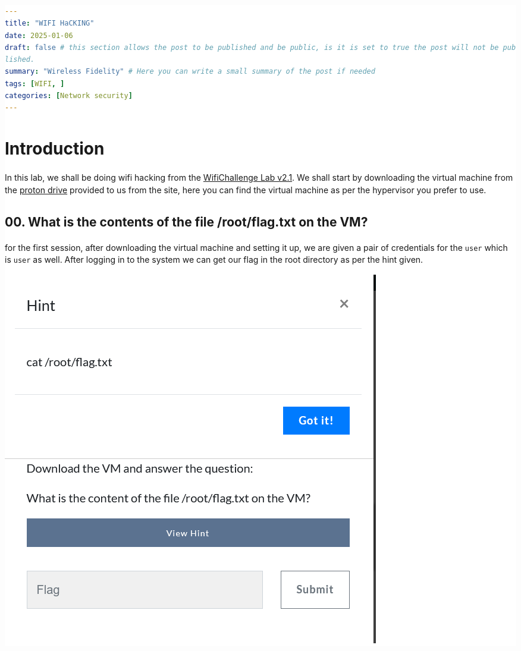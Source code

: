 ```yaml
---
title: "WIFI HaCKING"
date: 2025-01-06
draft: false # this section allows the post to be published and be public, is it is set to true the post will not be published.
summary: "Wireless Fidelity" # Here you can write a small summary of the post if needed
tags: [WIFI, ]
categories: [Network security]
---
```


#  Introduction 

In this lab, we shall be doing wifi hacking from the [WifiChallenge Lab v2.1](https://lab.wifichallenge.com). We shall start by downloading the virtual machine from the [proton drive](https://drive.proton.me/urls/Q4WPB23W7R#Qk4nxMH8Q4oQ) provided to us from the site, here you can find the virtual machine as per the hypervisor you prefer to use.

##  00. What is the contents of the file /root/flag.txt on the VM? 

for the first session, after downloading the virtual machine and setting it up, we are given a pair of credentials for the `user` which is `user` as well. After logging in to the system we can get our flag in the root directory as per the hint given.

![image.png](image.png)
